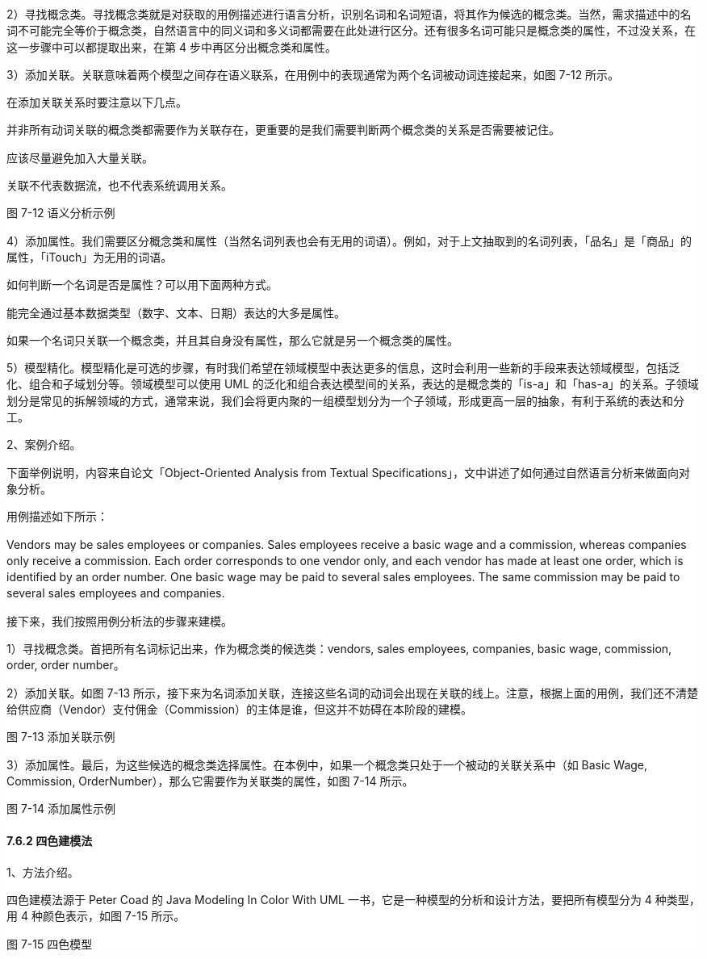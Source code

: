 2）寻找概念类。寻找概念类就是对获取的用例描述进行语言分析，识别名词和名词短语，将其作为候选的概念类。当然，需求描述中的名词不可能完全等价于概念类，自然语言中的同义词和多义词都需要在此处进行区分。还有很多名词可能只是概念类的属性，不过没关系，在这一步骤中可以都提取出来，在第 4 步中再区分出概念类和属性。

3）添加关联。关联意味着两个模型之间存在语义联系，在用例中的表现通常为两个名词被动词连接起来，如图 7-12 所示。

在添加关联关系时要注意以下几点。

并非所有动词关联的概念类都需要作为关联存在，更重要的是我们需要判断两个概念类的关系是否需要被记住。

应该尽量避免加入大量关联。

关联不代表数据流，也不代表系统调用关系。

图 7-12 语义分析示例

4）添加属性。我们需要区分概念类和属性（当然名词列表也会有无用的词语）。例如，对于上文抽取到的名词列表，「品名」是「商品」的属性，「iTouch」为无用的词语。

如何判断一个名词是否是属性？可以用下面两种方式。

能完全通过基本数据类型（数字、文本、日期）表达的大多是属性。

如果一个名词只关联一个概念类，并且其自身没有属性，那么它就是另一个概念类的属性。

5）模型精化。模型精化是可选的步骤，有时我们希望在领域模型中表达更多的信息，这时会利用一些新的手段来表达领域模型，包括泛化、组合和子域划分等。领域模型可以使用 UML 的泛化和组合表达模型间的关系，表达的是概念类的「is-a」和「has-a」的关系。子领域划分是常见的拆解领域的方式，通常来说，我们会将更内聚的一组模型划分为一个子领域，形成更高一层的抽象，有利于系统的表达和分工。

2、案例介绍。

下面举例说明，内容来自论文「Object-Oriented Analysis from Textual Specifications」，文中讲述了如何通过自然语言分析来做面向对象分析。

用例描述如下所示：

Vendors may be sales employees or companies. Sales employees receive a basic wage and a commission, whereas companies only receive a commission. Each order corresponds to one vendor only, and each vendor has made at least one order, which is identified by an order number. One basic wage may be paid to several sales employees. The same commission may be paid to several sales employees and companies.

接下来，我们按照用例分析法的步骤来建模。

1）寻找概念类。首把所有名词标记出来，作为概念类的候选类：vendors, sales employees, companies, basic wage, commission, order, order number。

2）添加关联。如图 7-13 所示，接下来为名词添加关联，连接这些名词的动词会出现在关联的线上。注意，根据上面的用例，我们还不清楚给供应商（Vendor）支付佣金（Commission）的主体是谁，但这并不妨碍在本阶段的建模。

图 7-13 添加关联示例

3）添加属性。最后，为这些候选的概念类选择属性。在本例中，如果一个概念类只处于一个被动的关联关系中（如 Basic Wage, Commission, OrderNumber），那么它需要作为关联类的属性，如图 7-14 所示。

图 7-14 添加属性示例

#### 7.6.2 四色建模法

1、方法介绍。

四色建模法源于 Peter Coad 的 Java Modeling In Color With UML 一书，它是一种模型的分析和设计方法，要把所有模型分为 4 种类型，用 4 种颜色表示，如图 7-15 所示。

图 7-15 四色模型
